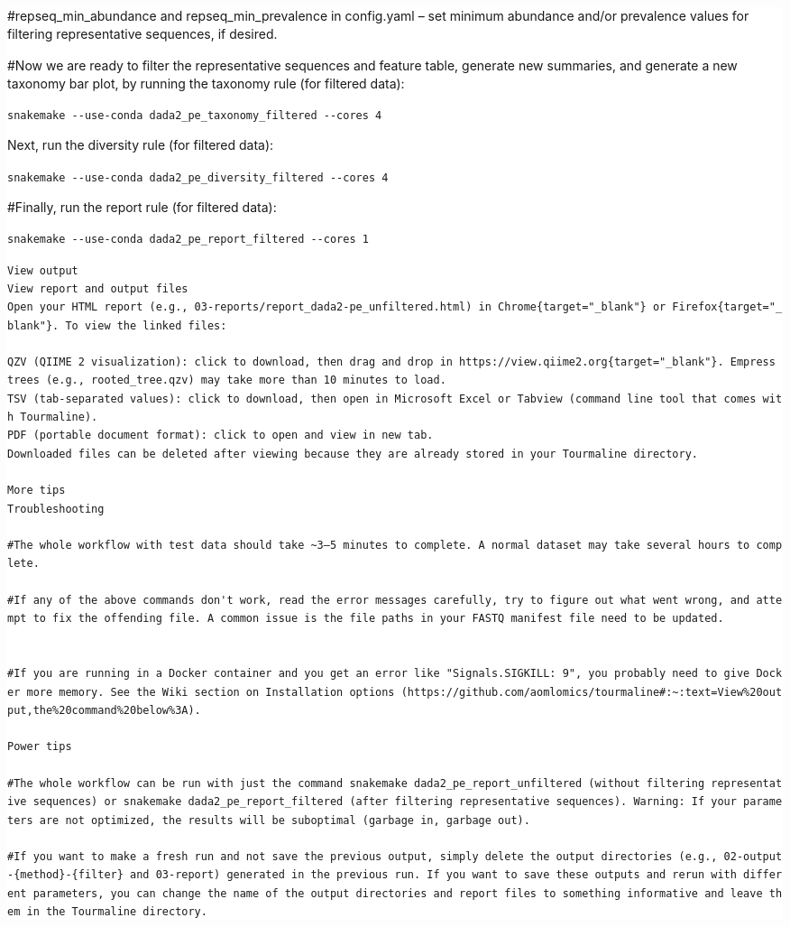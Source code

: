 #repseq_min_abundance and repseq_min_prevalence in config.yaml – set minimum abundance and/or prevalence values for filtering representative sequences, if desired.

#Now we are ready to filter the representative sequences and feature table, generate new summaries, and generate a new taxonomy bar plot, by running the taxonomy rule (for filtered data):

```
snakemake --use-conda dada2_pe_taxonomy_filtered --cores 4
```

Next, run the diversity rule (for filtered data):


```
snakemake --use-conda dada2_pe_diversity_filtered --cores 4

```

#Finally, run the report rule (for filtered data):

```
snakemake --use-conda dada2_pe_report_filtered --cores 1

```


```
View output
View report and output files
Open your HTML report (e.g., 03-reports/report_dada2-pe_unfiltered.html) in Chrome{target="_blank"} or Firefox{target="_blank"}. To view the linked files:

QZV (QIIME 2 visualization): click to download, then drag and drop in https://view.qiime2.org{target="_blank"}. Empress trees (e.g., rooted_tree.qzv) may take more than 10 minutes to load.
TSV (tab-separated values): click to download, then open in Microsoft Excel or Tabview (command line tool that comes with Tourmaline).
PDF (portable document format): click to open and view in new tab.
Downloaded files can be deleted after viewing because they are already stored in your Tourmaline directory.

More tips
Troubleshooting

#The whole workflow with test data should take ~3–5 minutes to complete. A normal dataset may take several hours to complete.

#If any of the above commands don't work, read the error messages carefully, try to figure out what went wrong, and attempt to fix the offending file. A common issue is the file paths in your FASTQ manifest file need to be updated.


#If you are running in a Docker container and you get an error like "Signals.SIGKILL: 9", you probably need to give Docker more memory. See the Wiki section on Installation options (https://github.com/aomlomics/tourmaline#:~:text=View%20output,the%20command%20below%3A).

Power tips

#The whole workflow can be run with just the command snakemake dada2_pe_report_unfiltered (without filtering representative sequences) or snakemake dada2_pe_report_filtered (after filtering representative sequences). Warning: If your parameters are not optimized, the results will be suboptimal (garbage in, garbage out).

#If you want to make a fresh run and not save the previous output, simply delete the output directories (e.g., 02-output-{method}-{filter} and 03-report) generated in the previous run. If you want to save these outputs and rerun with different parameters, you can change the name of the output directories and report files to something informative and leave them in the Tourmaline directory.

```